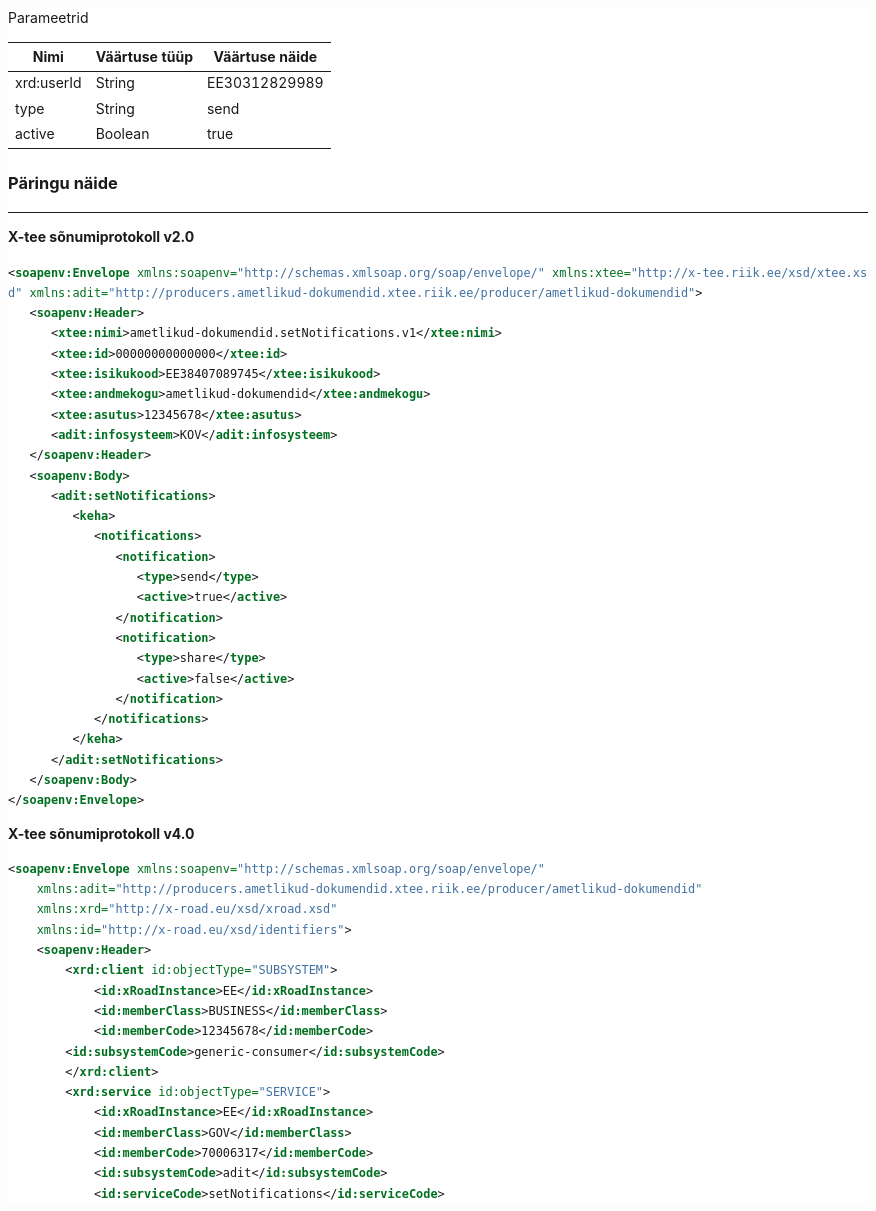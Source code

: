 Parameetrid

| Nimi | Väärtuse tüüp | Väärtuse näide |
| --- | --- | --- |
| xrd:userId | String | EE30312829989 |
| type | String | send |
| active | Boolean | true |

### Päringu näide
---

**X-tee sõnumiprotokoll v2.0**

```xml
<soapenv:Envelope xmlns:soapenv="http://schemas.xmlsoap.org/soap/envelope/" xmlns:xtee="http://x-tee.riik.ee/xsd/xtee.xsd" xmlns:adit="http://producers.ametlikud-dokumendid.xtee.riik.ee/producer/ametlikud-dokumendid">
   <soapenv:Header>
      <xtee:nimi>ametlikud-dokumendid.setNotifications.v1</xtee:nimi>
      <xtee:id>00000000000000</xtee:id>
      <xtee:isikukood>EE38407089745</xtee:isikukood>
      <xtee:andmekogu>ametlikud-dokumendid</xtee:andmekogu>
      <xtee:asutus>12345678</xtee:asutus>
      <adit:infosysteem>KOV</adit:infosysteem>
   </soapenv:Header>
   <soapenv:Body>
      <adit:setNotifications>
         <keha>
            <notifications>
               <notification>
                  <type>send</type>
                  <active>true</active>
               </notification>
               <notification>
                  <type>share</type>
                  <active>false</active>
               </notification>
            </notifications>
         </keha>
      </adit:setNotifications>
   </soapenv:Body>
</soapenv:Envelope>
```

**X-tee sõnumiprotokoll v4.0**

```xml
<soapenv:Envelope xmlns:soapenv="http://schemas.xmlsoap.org/soap/envelope/"
	xmlns:adit="http://producers.ametlikud-dokumendid.xtee.riik.ee/producer/ametlikud-dokumendid"
	xmlns:xrd="http://x-road.eu/xsd/xroad.xsd"
	xmlns:id="http://x-road.eu/xsd/identifiers">
    <soapenv:Header>
        <xrd:client id:objectType="SUBSYSTEM">
            <id:xRoadInstance>EE</id:xRoadInstance>
            <id:memberClass>BUSINESS</id:memberClass>
            <id:memberCode>12345678</id:memberCode>
	    <id:subsystemCode>generic-consumer</id:subsystemCode>
        </xrd:client>
        <xrd:service id:objectType="SERVICE">
            <id:xRoadInstance>EE</id:xRoadInstance>
            <id:memberClass>GOV</id:memberClass>
            <id:memberCode>70006317</id:memberCode>			
            <id:subsystemCode>adit</id:subsystemCode>
            <id:serviceCode>setNotifications</id:serviceCode>
```